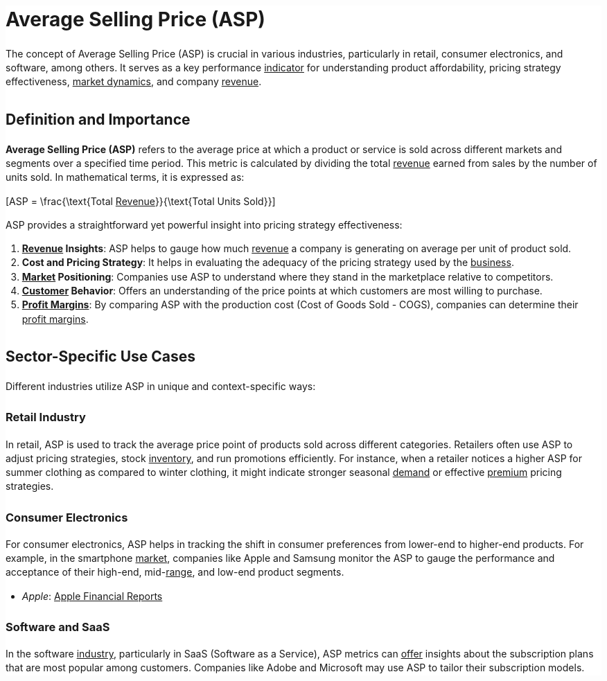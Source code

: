 # Average Selling Price (ASP)

The concept of Average Selling Price (ASP) is crucial in various industries, particularly in retail, consumer electronics, and software, among others. It serves as a key performance [indicator](../i/indicator.md) for understanding product affordability, pricing strategy effectiveness, [market dynamics](../m/market_dynamics.md), and company [revenue](../r/revenue.md).

## Definition and Importance
**Average Selling Price (ASP)** refers to the average price at which a product or service is sold across different markets and segments over a specified time period. This metric is calculated by dividing the total [revenue](../r/revenue.md) earned from sales by the number of units sold. In mathematical terms, it is expressed as:

\[ASP = \frac{\text{Total [Revenue](../r/revenue.md)}}{\text{Total Units Sold}}\]

ASP provides a straightforward yet powerful insight into pricing strategy effectiveness:
1. **[Revenue](../r/revenue.md) Insights**: ASP helps to gauge how much [revenue](../r/revenue.md) a company is generating on average per unit of product sold.
2. **Cost and Pricing Strategy**: It helps in evaluating the adequacy of the pricing strategy used by the [business](../b/business.md).
3. **[Market](../m/market.md) Positioning**: Companies use ASP to understand where they stand in the marketplace relative to competitors.
4. **[Customer](../c/customer.md) Behavior**: Offers an understanding of the price points at which customers are most willing to purchase.
5. **[Profit Margins](../p/profit_margins_in_trading.md)**: By comparing ASP with the production cost (Cost of Goods Sold - COGS), companies can determine their [profit margins](../p/profit_margins_in_trading.md).

## Sector-Specific Use Cases
Different industries utilize ASP in unique and context-specific ways:

### Retail Industry
In retail, ASP is used to track the average price point of products sold across different categories. Retailers often use ASP to adjust pricing strategies, stock [inventory](../i/inventory.md), and run promotions efficiently. For instance, when a retailer notices a higher ASP for summer clothing as compared to winter clothing, it might indicate stronger seasonal [demand](../d/demand.md) or effective [premium](../p/premium.md) pricing strategies.

### Consumer Electronics
For consumer electronics, ASP helps in tracking the shift in consumer preferences from lower-end to higher-end products. For example, in the smartphone [market](../m/market.md), companies like Apple and Samsung monitor the ASP to gauge the performance and acceptance of their high-end, mid-[range](../r/range.md), and low-end product segments. 

- *Apple*: [Apple Financial Reports](https://investor.apple.com/investor-relations/)

### Software and SaaS
In the software [industry](../i/industry.md), particularly in SaaS (Software as a Service), ASP metrics can [offer](../o/offer.md) insights about the subscription plans that are most popular among customers. Companies like Adobe and Microsoft may use ASP to tailor their subscription models.
